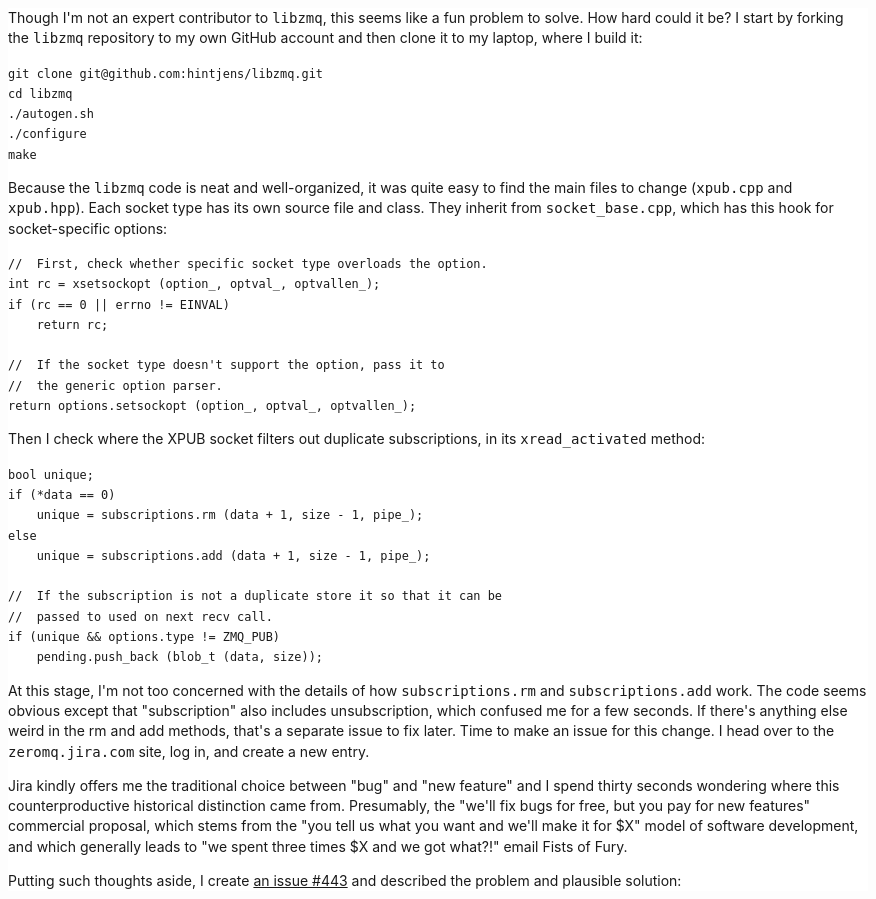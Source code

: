 Though I'm not an expert contributor to <tt>libzmq</tt>, this seems like a fun problem to solve. How hard could it be? I start by forking the <tt>libzmq</tt> repository to my own GitHub account and then clone it to my laptop, where I build it:

```
git clone git@github.com:hintjens/libzmq.git
cd libzmq
./autogen.sh
./configure
make
```

Because the <tt>libzmq</tt> code is neat and well-organized, it was quite easy to find the main files to change (<tt>xpub.cpp</tt> and <tt>xpub.hpp</tt>). Each socket type has its own source file and class. They inherit from <tt>socket_base.cpp</tt>, which has this hook for socket-specific options:

```
//  First, check whether specific socket type overloads the option.
int rc = xsetsockopt (option_, optval_, optvallen_);
if (rc == 0 || errno != EINVAL)
    return rc;

//  If the socket type doesn't support the option, pass it to
//  the generic option parser.
return options.setsockopt (option_, optval_, optvallen_);
```

Then I check where the XPUB socket filters out duplicate subscriptions, in its <tt>xread_activated</tt> method:

```
bool unique;
if (*data == 0)
    unique = subscriptions.rm (data + 1, size - 1, pipe_);
else
    unique = subscriptions.add (data + 1, size - 1, pipe_);

//  If the subscription is not a duplicate store it so that it can be
//  passed to used on next recv call.
if (unique && options.type != ZMQ_PUB)
    pending.push_back (blob_t (data, size));
```

At this stage, I'm not too concerned with the details of how <tt>subscriptions.rm</tt> and <tt>subscriptions.add</tt> work. The code seems obvious except that "subscription" also includes unsubscription, which confused me for a few seconds. If there's anything else weird in the rm and add methods, that's a separate issue to fix later. Time to make an issue for this change. I head over to the <tt>zeromq.jira.com</tt> site, log in, and create a new entry.

Jira kindly offers me the traditional choice between "bug" and "new feature" and I spend thirty seconds wondering where this counterproductive historical distinction came from. Presumably, the "we'll fix bugs for free, but you pay for new features" commercial proposal, which stems from the "you tell us what you want and we'll make it for $X" model of software development, and which generally leads to "we spent three times $X and we got what?!" email Fists of Fury.

Putting such thoughts aside, I create [an issue #443](https://zeromq.jira.com/browse/LIBZMQ-443) and described the problem and plausible solution:
